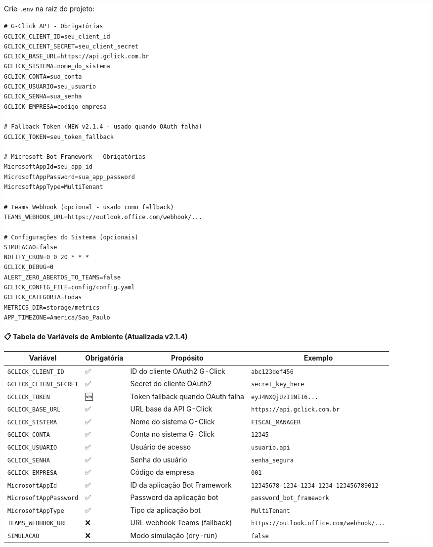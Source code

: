 Crie `.env` na raiz do projeto:

```env
# G-Click API - Obrigatórias
GCLICK_CLIENT_ID=seu_client_id
GCLICK_CLIENT_SECRET=seu_client_secret
GCLICK_BASE_URL=https://api.gclick.com.br
GCLICK_SISTEMA=nome_do_sistema
GCLICK_CONTA=sua_conta
GCLICK_USUARIO=seu_usuario
GCLICK_SENHA=sua_senha
GCLICK_EMPRESA=codigo_empresa

# Fallback Token (NEW v2.1.4 - usado quando OAuth falha)
GCLICK_TOKEN=seu_token_fallback

# Microsoft Bot Framework - Obrigatórias
MicrosoftAppId=seu_app_id
MicrosoftAppPassword=sua_app_password
MicrosoftAppType=MultiTenant

# Teams Webhook (opcional - usado como fallback)
TEAMS_WEBHOOK_URL=https://outlook.office.com/webhook/...

# Configurações do Sistema (opcionais)
SIMULACAO=false
NOTIFY_CRON=0 0 20 * * *
GCLICK_DEBUG=0
ALERT_ZERO_ABERTOS_TO_TEAMS=false
GCLICK_CONFIG_FILE=config/config.yaml
GCLICK_CATEGORIA=todas
METRICS_DIR=storage/metrics
APP_TIMEZONE=America/Sao_Paulo
```

#### **📋 Tabela de Variáveis de Ambiente (Atualizada v2.1.4)**

| Variável | Obrigatória | Propósito | Exemplo |
|----------|-------------|-----------|---------|
| `GCLICK_CLIENT_ID` | ✅ | ID do cliente OAuth2 G-Click | `abc123def456` |
| `GCLICK_CLIENT_SECRET` | ✅ | Secret do cliente OAuth2 | `secret_key_here` |
| `GCLICK_TOKEN` | 🆕 | Token fallback quando OAuth falha | `eyJ4NXQjUzI1NiI6...` |
| `GCLICK_BASE_URL` | ✅ | URL base da API G-Click | `https://api.gclick.com.br` |
| `GCLICK_SISTEMA` | ✅ | Nome do sistema G-Click | `FISCAL_MANAGER` |
| `GCLICK_CONTA` | ✅ | Conta no sistema G-Click | `12345` |
| `GCLICK_USUARIO` | ✅ | Usuário de acesso | `usuario.api` |
| `GCLICK_SENHA` | ✅ | Senha do usuário | `senha_segura` |
| `GCLICK_EMPRESA` | ✅ | Código da empresa | `001` |
| `MicrosoftAppId` | ✅ | ID da aplicação Bot Framework | `12345678-1234-1234-1234-123456789012` |
| `MicrosoftAppPassword` | ✅ | Password da aplicação bot | `password_bot_framework` |
| `MicrosoftAppType` | ✅ | Tipo da aplicação bot | `MultiTenant` |
| `TEAMS_WEBHOOK_URL` | ❌ | URL webhook Teams (fallback) | `https://outlook.office.com/webhook/...` |
| `SIMULACAO` | ❌ | Modo simulação (dry-run) | `false` |